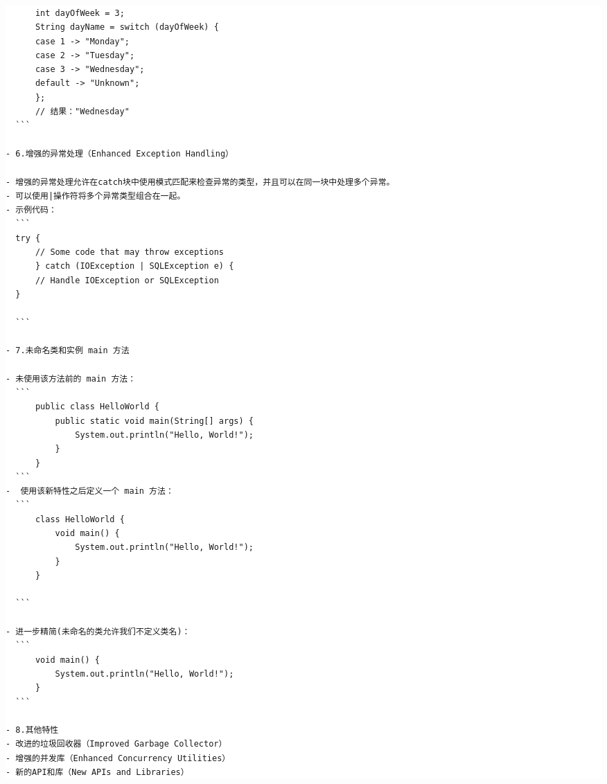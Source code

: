   ```
        int dayOfWeek = 3;
        String dayName = switch (dayOfWeek) {
        case 1 -> "Monday";
        case 2 -> "Tuesday";
        case 3 -> "Wednesday";
        default -> "Unknown";
        };
        // 结果："Wednesday"
    ```

- 6.增强的异常处理（Enhanced Exception Handling）

  - 增强的异常处理允许在catch块中使用模式匹配来检查异常的类型，并且可以在同一块中处理多个异常。
  - 可以使用|操作符将多个异常类型组合在一起。
  - 示例代码：
    ```
    try {
        // Some code that may throw exceptions
        } catch (IOException | SQLException e) {
        // Handle IOException or SQLException
    }

    ```

- 7.未命名类和实例 main 方法 

  - 未使用该方法前的 main 方法：
    ```
        public class HelloWorld {
            public static void main(String[] args) {
                System.out.println("Hello, World!");
            }
        }
    ```
  -  使用该新特性之后定义一个 main 方法：
    ```
        class HelloWorld {
            void main() {
                System.out.println("Hello, World!");
            }
        }

    ```
        
  - 进一步精简(未命名的类允许我们不定义类名)：
    ```
        void main() {
            System.out.println("Hello, World!");
        }
    ```

- 8.其他特性
  - 改进的垃圾回收器（Improved Garbage Collector）
  - 增强的并发库（Enhanced Concurrency Utilities）
  - 新的API和库（New APIs and Libraries）
